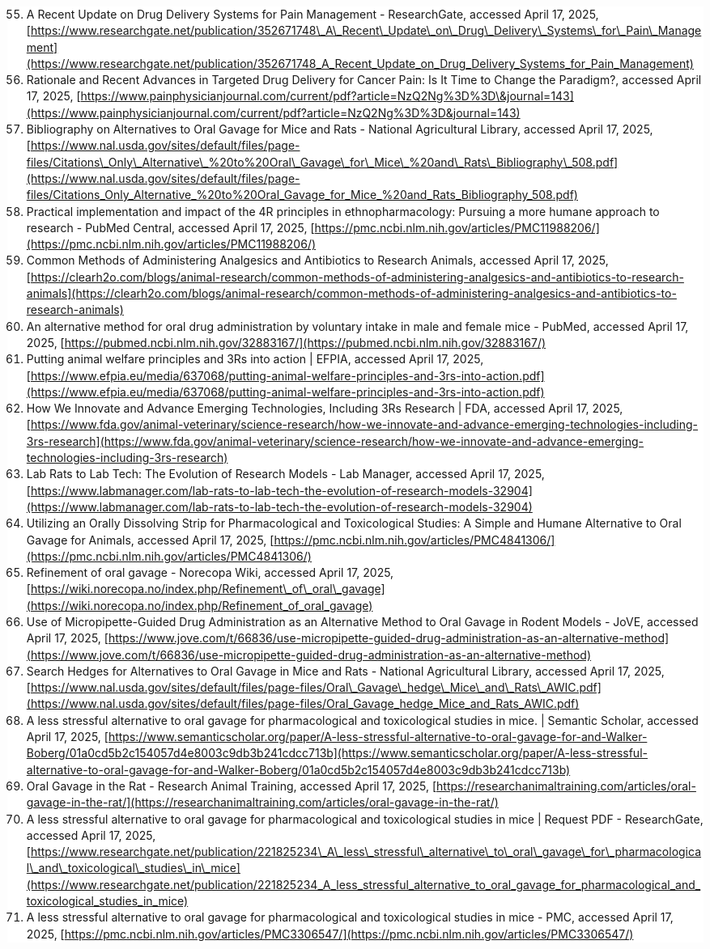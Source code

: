 55. A Recent Update on Drug Delivery Systems for Pain Management \- ResearchGate, accessed April 17, 2025, [https://www.researchgate.net/publication/352671748\_A\_Recent\_Update\_on\_Drug\_Delivery\_Systems\_for\_Pain\_Management](https://www.researchgate.net/publication/352671748_A_Recent_Update_on_Drug_Delivery_Systems_for_Pain_Management)  
56. Rationale and Recent Advances in Targeted Drug Delivery for Cancer Pain: Is It Time to Change the Paradigm?, accessed April 17, 2025, [https://www.painphysicianjournal.com/current/pdf?article=NzQ2Ng%3D%3D\&journal=143](https://www.painphysicianjournal.com/current/pdf?article=NzQ2Ng%3D%3D&journal=143)  
57. Bibliography on Alternatives to Oral Gavage for Mice and Rats \- National Agricultural Library, accessed April 17, 2025, [https://www.nal.usda.gov/sites/default/files/page-files/Citations\_Only\_Alternative\_%20to%20Oral\_Gavage\_for\_Mice\_%20and\_Rats\_Bibliography\_508.pdf](https://www.nal.usda.gov/sites/default/files/page-files/Citations_Only_Alternative_%20to%20Oral_Gavage_for_Mice_%20and_Rats_Bibliography_508.pdf)  
58. Practical implementation and impact of the 4R principles in ethnopharmacology: Pursuing a more humane approach to research \- PubMed Central, accessed April 17, 2025, [https://pmc.ncbi.nlm.nih.gov/articles/PMC11988206/](https://pmc.ncbi.nlm.nih.gov/articles/PMC11988206/)  
59. Common Methods of Administering Analgesics and Antibiotics to Research Animals, accessed April 17, 2025, [https://clearh2o.com/blogs/animal-research/common-methods-of-administering-analgesics-and-antibiotics-to-research-animals](https://clearh2o.com/blogs/animal-research/common-methods-of-administering-analgesics-and-antibiotics-to-research-animals)  
60. An alternative method for oral drug administration by voluntary intake in male and female mice \- PubMed, accessed April 17, 2025, [https://pubmed.ncbi.nlm.nih.gov/32883167/](https://pubmed.ncbi.nlm.nih.gov/32883167/)  
61. Putting animal welfare principles and 3Rs into action | EFPIA, accessed April 17, 2025, [https://www.efpia.eu/media/637068/putting-animal-welfare-principles-and-3rs-into-action.pdf](https://www.efpia.eu/media/637068/putting-animal-welfare-principles-and-3rs-into-action.pdf)  
62. How We Innovate and Advance Emerging Technologies, Including 3Rs Research | FDA, accessed April 17, 2025, [https://www.fda.gov/animal-veterinary/science-research/how-we-innovate-and-advance-emerging-technologies-including-3rs-research](https://www.fda.gov/animal-veterinary/science-research/how-we-innovate-and-advance-emerging-technologies-including-3rs-research)  
63. Lab Rats to Lab Tech: The Evolution of Research Models \- Lab Manager, accessed April 17, 2025, [https://www.labmanager.com/lab-rats-to-lab-tech-the-evolution-of-research-models-32904](https://www.labmanager.com/lab-rats-to-lab-tech-the-evolution-of-research-models-32904)  
64. Utilizing an Orally Dissolving Strip for Pharmacological and Toxicological Studies: A Simple and Humane Alternative to Oral Gavage for Animals, accessed April 17, 2025, [https://pmc.ncbi.nlm.nih.gov/articles/PMC4841306/](https://pmc.ncbi.nlm.nih.gov/articles/PMC4841306/)  
65. Refinement of oral gavage \- Norecopa Wiki, accessed April 17, 2025, [https://wiki.norecopa.no/index.php/Refinement\_of\_oral\_gavage](https://wiki.norecopa.no/index.php/Refinement_of_oral_gavage)  
66. Use of Micropipette-Guided Drug Administration as an Alternative Method to Oral Gavage in Rodent Models \- JoVE, accessed April 17, 2025, [https://www.jove.com/t/66836/use-micropipette-guided-drug-administration-as-an-alternative-method](https://www.jove.com/t/66836/use-micropipette-guided-drug-administration-as-an-alternative-method)  
67. Search Hedges for Alternatives to Oral Gavage in Mice and Rats \- National Agricultural Library, accessed April 17, 2025, [https://www.nal.usda.gov/sites/default/files/page-files/Oral\_Gavage\_hedge\_Mice\_and\_Rats\_AWIC.pdf](https://www.nal.usda.gov/sites/default/files/page-files/Oral_Gavage_hedge_Mice_and_Rats_AWIC.pdf)  
68. A less stressful alternative to oral gavage for pharmacological and toxicological studies in mice. | Semantic Scholar, accessed April 17, 2025, [https://www.semanticscholar.org/paper/A-less-stressful-alternative-to-oral-gavage-for-and-Walker-Boberg/01a0cd5b2c154057d4e8003c9db3b241cdcc713b](https://www.semanticscholar.org/paper/A-less-stressful-alternative-to-oral-gavage-for-and-Walker-Boberg/01a0cd5b2c154057d4e8003c9db3b241cdcc713b)  
69. Oral Gavage in the Rat \- Research Animal Training, accessed April 17, 2025, [https://researchanimaltraining.com/articles/oral-gavage-in-the-rat/](https://researchanimaltraining.com/articles/oral-gavage-in-the-rat/)  
70. A less stressful alternative to oral gavage for pharmacological and toxicological studies in mice | Request PDF \- ResearchGate, accessed April 17, 2025, [https://www.researchgate.net/publication/221825234\_A\_less\_stressful\_alternative\_to\_oral\_gavage\_for\_pharmacological\_and\_toxicological\_studies\_in\_mice](https://www.researchgate.net/publication/221825234_A_less_stressful_alternative_to_oral_gavage_for_pharmacological_and_toxicological_studies_in_mice)  
71. A less stressful alternative to oral gavage for pharmacological and toxicological studies in mice \- PMC, accessed April 17, 2025, [https://pmc.ncbi.nlm.nih.gov/articles/PMC3306547/](https://pmc.ncbi.nlm.nih.gov/articles/PMC3306547/)  